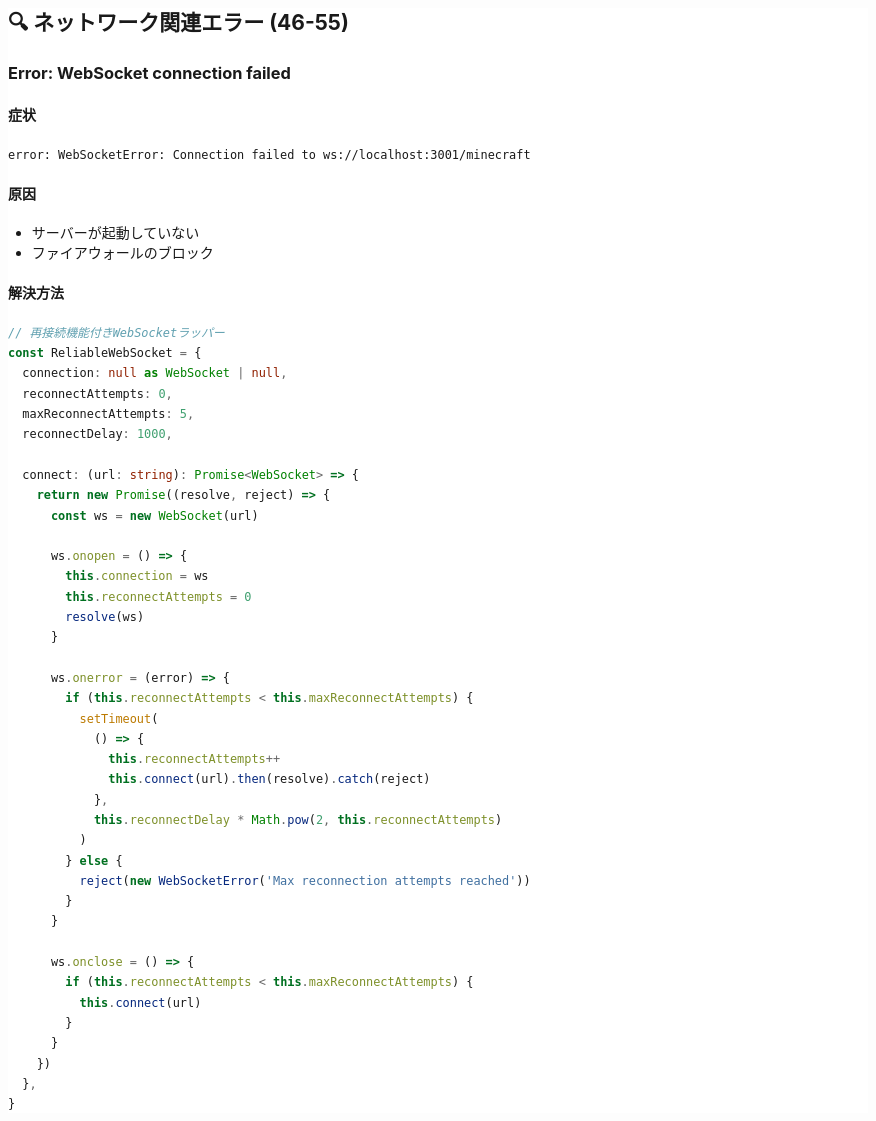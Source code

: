 
## 🔍 ネットワーク関連エラー (46-55)

### Error: WebSocket connection failed

#### 症状

```bash
error: WebSocketError: Connection failed to ws://localhost:3001/minecraft
```

#### 原因

- サーバーが起動していない
- ファイアウォールのブロック

#### 解決方法

```typescript
// 再接続機能付きWebSocketラッパー
const ReliableWebSocket = {
  connection: null as WebSocket | null,
  reconnectAttempts: 0,
  maxReconnectAttempts: 5,
  reconnectDelay: 1000,

  connect: (url: string): Promise<WebSocket> => {
    return new Promise((resolve, reject) => {
      const ws = new WebSocket(url)

      ws.onopen = () => {
        this.connection = ws
        this.reconnectAttempts = 0
        resolve(ws)
      }

      ws.onerror = (error) => {
        if (this.reconnectAttempts < this.maxReconnectAttempts) {
          setTimeout(
            () => {
              this.reconnectAttempts++
              this.connect(url).then(resolve).catch(reject)
            },
            this.reconnectDelay * Math.pow(2, this.reconnectAttempts)
          )
        } else {
          reject(new WebSocketError('Max reconnection attempts reached'))
        }
      }

      ws.onclose = () => {
        if (this.reconnectAttempts < this.maxReconnectAttempts) {
          this.connect(url)
        }
      }
    })
  },
}
```
